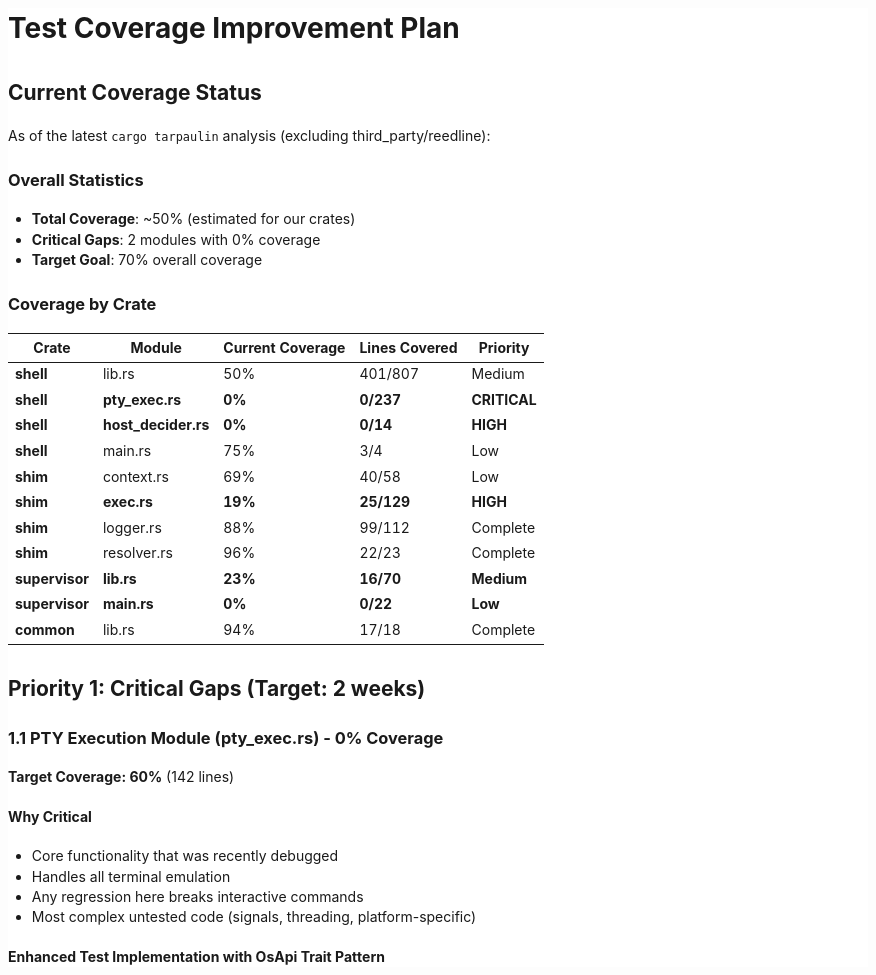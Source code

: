 # Test Coverage Improvement Plan

## Current Coverage Status

As of the latest `cargo tarpaulin` analysis (excluding third_party/reedline):

### Overall Statistics

- **Total Coverage**: ~50% (estimated for our crates)
- **Critical Gaps**: 2 modules with 0% coverage
- **Target Goal**: 70% overall coverage

### Coverage by Crate

| Crate          | Module              | Current Coverage | Lines Covered | Priority     |
| -------------- | ------------------- | ---------------- | ------------- | ------------ |
| **shell**      | lib.rs              | 50%              | 401/807       | Medium       |
| **shell**      | **pty_exec.rs**     | **0%**           | **0/237**     | **CRITICAL** |
| **shell**      | **host_decider.rs** | **0%**           | **0/14**      | **HIGH**     |
| **shell**      | main.rs             | 75%              | 3/4           | Low          |
| **shim**       | context.rs          | 69%              | 40/58         | Low          |
| **shim**       | **exec.rs**         | **19%**          | **25/129**    | **HIGH**     |
| **shim**       | logger.rs           | 88%              | 99/112        | Complete     |
| **shim**       | resolver.rs         | 96%              | 22/23         | Complete     |
| **supervisor** | **lib.rs**          | **23%**          | **16/70**     | **Medium**   |
| **supervisor** | **main.rs**         | **0%**           | **0/22**      | **Low**      |
| **common**     | lib.rs              | 94%              | 17/18         | Complete     |

## Priority 1: Critical Gaps (Target: 2 weeks)

### 1.1 PTY Execution Module (pty_exec.rs) - 0% Coverage

**Target Coverage: 60%** (142 lines)

#### Why Critical

- Core functionality that was recently debugged
- Handles all terminal emulation
- Any regression here breaks interactive commands
- Most complex untested code (signals, threading, platform-specific)

#### Enhanced Test Implementation with OsApi Trait Pattern

